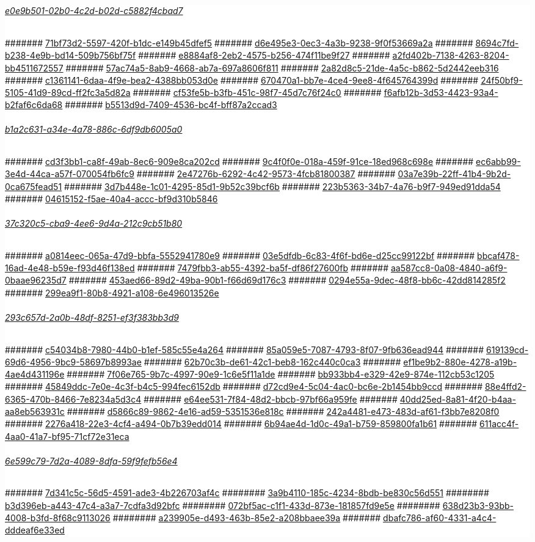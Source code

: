 ###### [e0e9b501-02b0-4c2d-b02d-c5882f4cbad7](TocOutOfQuery)
####### [71bf73d2-5597-420f-b1dc-e149b45dfef5](TocOutOfQuery)
####### [d6e495e3-0ec3-4a3b-9238-9f0f53669a2a](TocOutOfQuery)
####### [8694c7fd-b238-4e9b-bd14-509b756bf75f](TocOutOfQuery)
####### [e8884af8-2eb2-4575-b256-474f11be9f27](TocOutOfQuery)
####### [a2fd402b-7138-4263-8204-bb4511672557](TocOutOfQuery)
####### [57ac74a5-8ab9-4668-ab7a-697a8606f811](TocOutOfQuery)
####### [2a82d8c5-21de-4a5c-b862-5d2442eeb316](TocOutOfQuery)
####### [c1361141-6daa-4f9e-bea2-4388bb053d0e](TocOutOfQuery)
####### [670470a1-bb7e-4ce4-9ee8-4f645764399d](TocOutOfQuery)
####### [24f50bf9-5105-41d9-89cd-ff2fc3a5d82a](TocOutOfQuery)
####### [cf53fe5b-b3fb-451c-98f7-45d7c76f24c0](TocOutOfQuery)
####### [f6afb12b-3d53-4423-93a4-b2faf6c6da68](TocOutOfQuery)
####### [b5513d9d-7409-4536-bc4f-bff87a2ccad3](TocOutOfQuery)
###### [b1a2c631-a34e-4a78-886c-6df9db6005a0](TocOutOfQuery)
####### [cd3f3bb1-ca8f-49ab-8ec6-909e8ca202cd](TocOutOfQuery)
####### [9c4f0f0e-018a-459f-91ce-18ed968c698e](TocOutOfQuery)
####### [ec6abb99-3e4d-44ca-a57f-070054fb6fc9](TocOutOfQuery)
####### [2e47276b-6292-4c42-9573-4fcb81800387](TocOutOfQuery)
####### [03a7e39b-22ff-41b4-9b2d-0ca675fead51](TocOutOfQuery)
####### [3d7b448e-1c01-4295-85d1-9b52c39bcf6b](TocOutOfQuery)
####### [223b5363-34b7-4a76-b9f7-949ed91dda54](TocOutOfQuery)
####### [04615152-f5ae-40a4-accc-bf9d310b5846](TocOutOfQuery)
###### [37c320c5-cba9-4ee6-9d4a-212c9cb51b80](TocOutOfQuery)
####### [a0814eec-065a-47d9-bbfa-5552941780e9](TocOutOfQuery)
####### [03e5dfdb-6c83-4f6f-bd6e-d25cc99122bf](TocOutOfQuery)
####### [bbcaf478-16ad-4e48-b59e-f93d46f138ed](TocOutOfQuery)
####### [7479fbb3-ab55-4392-ba5f-df86f27600fb](TocOutOfQuery)
####### [aa587cc8-0a08-4840-a6f9-0baae96235d7](TocOutOfQuery)
####### [453aed66-89d2-49ba-90b1-f66d69d176c3](TocOutOfQuery)
####### [0294e55a-9dec-48f8-bb6c-42dd814285f2](TocOutOfQuery)
####### [299ea9f1-80b8-4921-a108-6e496013526e](TocOutOfQuery)
###### [293c657d-2a0b-48df-8251-ef3f383bb3d9](TocOutOfQuery)
####### [c54034b8-7980-44b0-b1ef-585c55e4a264](TocOutOfQuery)
####### [85a059e5-7087-4793-8f07-9fb636ead944](TocOutOfQuery)
####### [619139cd-69d6-4956-9bc9-58697b8993ae](TocOutOfQuery)
####### [62b70c3b-de61-42c1-beb8-162c440c0ca3](TocOutOfQuery)
####### [ef1be9b2-880e-4278-a19b-4ae4d431196e](TocOutOfQuery)
####### [7f06e765-9b7c-4997-90e9-1c6e5f11a1de](TocOutOfQuery)
####### [bb933bb4-e329-42e9-874e-112cb53c1205](TocOutOfQuery)
####### [45849ddc-7e0e-4c3f-b4c5-994fec6152db](TocOutOfQuery)
####### [d72cd9e4-5c04-4ac0-bc6e-2b1454bb9ccd](TocOutOfQuery)
####### [88e4ffd2-6365-470b-8466-7e8234a5d3c4](TocOutOfQuery)
####### [e64ee531-7f84-48d2-bbcb-97bf66a959fe](TocOutOfQuery)
####### [40dd25ed-8a81-4f20-b4aa-aa8eb563931c](TocOutOfQuery)
####### [d5866c89-9862-4e16-ad59-5351536e818c](TocOutOfQuery)
####### [242a4481-e473-483d-af61-f3bb7e8208f0](TocOutOfQuery)
####### [2276a418-22e3-4cf4-a494-0b7b39edd014](TocOutOfQuery)
####### [6b94ae4d-1d0c-49a1-b759-859800fa1b61](TocOutOfQuery)
####### [611acc4f-4aa0-41a7-bf95-71cf72e31eca](TocOutOfQuery)
###### [6e599c79-7d2a-4089-8dfa-59f9fefb56e4](TocOutOfQuery)
####### [7d341c5c-56d5-4591-ade3-4b226703af4c](TocOutOfQuery)
######## [3a9b4110-185c-4234-8bdb-be830c56d551](TocOutOfQuery)
######## [b3d396eb-a443-47c4-a3a7-7cdfa3d92bfc](TocOutOfQuery)
######## [072bf5ac-c1f1-433d-873e-181857fd9e5e](TocOutOfQuery)
######## [638d23b3-93bb-4008-b3fd-8f68c9113026](TocOutOfQuery)
######## [a239905e-d493-463b-85e2-a208bbaee39a](TocOutOfQuery)
####### [dbafc786-af60-4331-a4c4-dddeaf6e33ed](TocOutOfQuery)